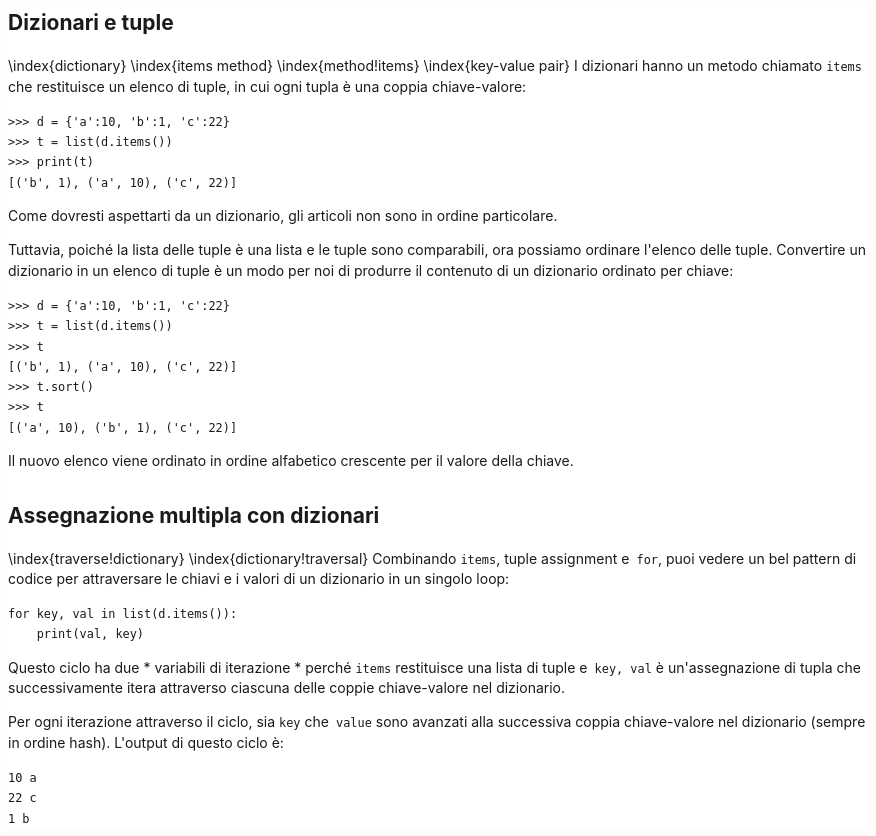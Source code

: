 Dizionari e tuple
-----------------------

\index{dictionary}
\index{items method}
\index{method!items}
\index{key-value pair}
I dizionari hanno un metodo chiamato `items` che restituisce un elenco di tuple, in cui ogni tupla è una coppia chiave-valore: 
~~~~ {.python .trinket}
>>> d = {'a':10, 'b':1, 'c':22}
>>> t = list(d.items())
>>> print(t)
[('b', 1), ('a', 10), ('c', 22)]
~~~~

Come dovresti aspettarti da un dizionario, gli articoli non sono in ordine particolare.

Tuttavia, poiché la lista delle tuple è una lista e le tuple sono comparabili, ora possiamo ordinare l'elenco delle tuple. Convertire un dizionario in un elenco di tuple è un modo per noi di produrre il contenuto di un dizionario ordinato per chiave: 
~~~~ {.python}
>>> d = {'a':10, 'b':1, 'c':22}
>>> t = list(d.items())
>>> t
[('b', 1), ('a', 10), ('c', 22)]
>>> t.sort()
>>> t
[('a', 10), ('b', 1), ('c', 22)]
~~~~

Il nuovo elenco viene ordinato in ordine alfabetico crescente per il valore della chiave.

Assegnazione multipla con dizionari
-------------------------------------

\index{traverse!dictionary}
\index{dictionary!traversal}
Combinando `items`, tuple assignment e` for`, puoi vedere un bel pattern di codice per attraversare le chiavi e i valori di un dizionario in un singolo loop: 
~~~~ {.python}
for key, val in list(d.items()):
    print(val, key)
~~~~

Questo ciclo ha due * variabili di iterazione * perché `items` restituisce una lista di tuple e` key, val` è un'assegnazione di tupla che successivamente itera attraverso ciascuna delle coppie chiave-valore nel dizionario.

Per ogni iterazione attraverso il ciclo, sia `key` che` value` sono avanzati alla successiva coppia chiave-valore nel dizionario (sempre in ordine hash).
L'output di questo ciclo è: 
~~~~
10 a
22 c
1 b
~~~~
